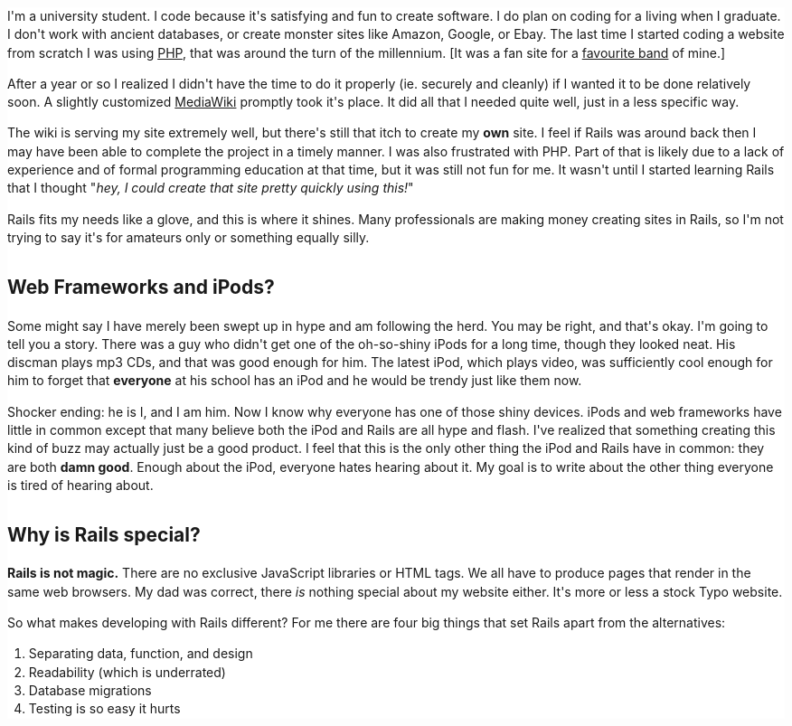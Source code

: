 
<p>I'm a university student. I code because it's satisfying and fun to create software. I do plan on coding for a living when I graduate. I don't work with ancient databases, or create monster sites like Amazon, Google, or Ebay. The last time I started coding a website from scratch I was using <a href="http://www.php.net/">PHP</a>, that was around the turn of the millennium. [It was a fan site for a <a href="http://www.nofx.org/">favourite band</a> of mine.]</p>


<p>After a year or so I realized I didn't have the time to do it properly (ie. securely and cleanly) if I wanted it to be done relatively soon. A slightly customized <a href="http://www.mediawiki.org/wiki/MediaWiki">MediaWiki</a> promptly took it's place. It did all that I needed quite well, just in a less specific way.</p>


<p>The wiki is serving my site extremely well, but there's still that itch to create my <strong>own</strong> site. I feel if Rails was around back then I may have been able to complete the project in a timely manner. I was also frustrated with PHP. Part of that is likely due to a lack of experience and of formal programming education at that time, but it was still not fun for me. It wasn't until I started learning Rails that I thought "<em>hey, I could create that site pretty quickly using this!</em>"</p>


<p>Rails fits my needs like a glove, and this is where it shines. Many professionals are making money creating sites in Rails, so I'm not trying to say it's for amateurs only or something equally silly.</p>


<h2>Web Frameworks and iPods?</h2>


<p>Some might say I have merely been swept up in hype and am following the herd. You may be right, and that's okay. I'm going to tell you a story. There was a guy who didn't get one of the oh-so-shiny iPods for a long time, though they looked neat. His discman plays mp3 CDs, and that was good enough for him. The latest iPod, which plays video, was sufficiently cool enough for him to forget that <strong>everyone</strong> at his school has an iPod and he would be trendy just like them now.</p>


<p>Shocker ending: he is I, and I am him. Now I know why everyone has one of those shiny devices. iPods and web frameworks have little in common except that many believe both the iPod and Rails are all hype and flash. I've realized that something creating this kind of buzz may actually just be a good product. I feel that this is the only other thing the iPod and Rails have in common: they are both <strong>damn good</strong>. Enough about the iPod, everyone hates hearing about it. My goal is to write about the other thing everyone is tired of hearing about.</p>


<h2>Why is Rails special?</h2>


<p><strong>Rails is not magic.</strong> There are no exclusive JavaScript libraries or HTML tags. We all have to produce pages that render in the same web browsers. My dad was correct, there <em>is</em> nothing special about my website either. It's more or less a stock Typo website.</p>


<p>So what makes developing with Rails different? For me there are four big things that set Rails apart from the alternatives:</p>


<ol>
<li>Separating data, function, and design</li>
	<li>Readability (which is underrated) </li>
	<li>Database migrations</li>
	<li>Testing is so easy it hurts</li>
</ol>
